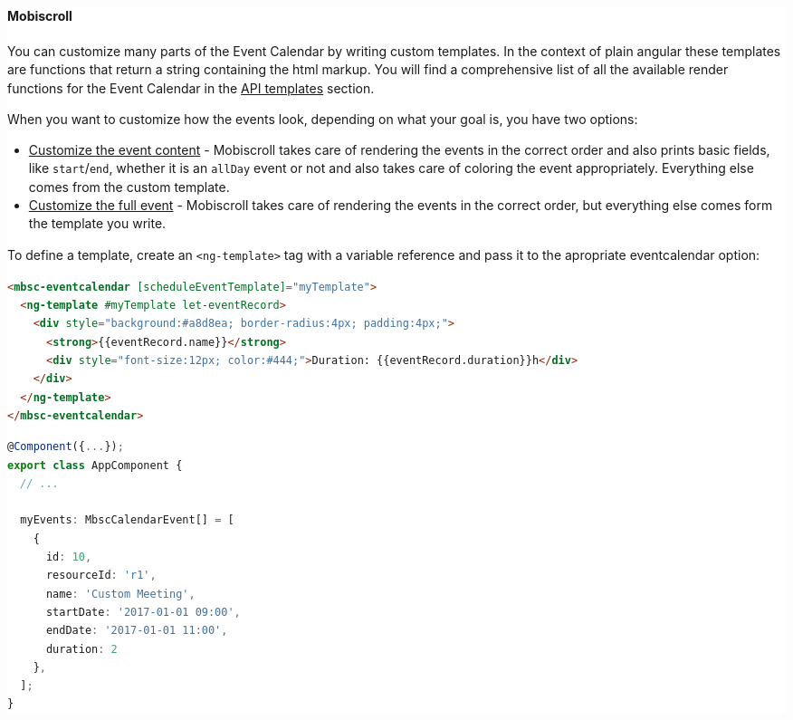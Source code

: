 </TabItem>
</Tabs>

#### Mobiscroll

You can customize many parts of the Event Calendar by writing custom templates. In the context of plain angular these templates are functions that return a string containing the html markup. You will find a comprehensive list of all the available render functions for the Event Calendar in the [API templates](/angular/eventcalendar/api#renderers) section.

When you want to customize how the events look, depending on what your goal is, you have two options:
- [Customize the event content](/angular/eventcalendar/templating#event-content-templating) - Mobiscroll takes care of rendering the events in the correct order and also prints basic fields, like `start`/`end`, whether it is an `allDay` event or not and also takes care of coloring the event appropriately. Everything else comes from the custom template.
- [Customize the full event](/angular/eventcalendar/templating#full-event-templating) - Mobiscroll takes care of rendering the events in the correct order, but everything else comes form the template you write.

To define a template, create an `<ng-template>` tag with a variable reference and pass it to the apropriate eventcalendar option:

<Tabs>
<TabItem value="html" label="app.component.html">

```html
<mbsc-eventcalendar [scheduleEventTemplate]="myTemplate">
  <ng-template #myTemplate let-eventRecord>
    <div style="background:#a8d8ea; border-radius:4px; padding:4px;">
      <strong>{{eventRecord.name}}</strong>
      <div style="font-size:12px; color:#444;">Duration: {{eventRecord.duration}}h</div>
    </div>
  </ng-template>
</mbsc-eventcalendar>
```
</TabItem>
<TabItem value="ts" label="app.component.ts">

```ts
@Component({...});
export class AppComponent {
  // ...

  myEvents: MbscCalendarEvent[] = [
    {
      id: 10,
      resourceId: 'r1',
      name: 'Custom Meeting',
      startDate: '2017-01-01 09:00',
      endDate: '2017-01-01 11:00',
      duration: 2
    },
  ];
}   
```
